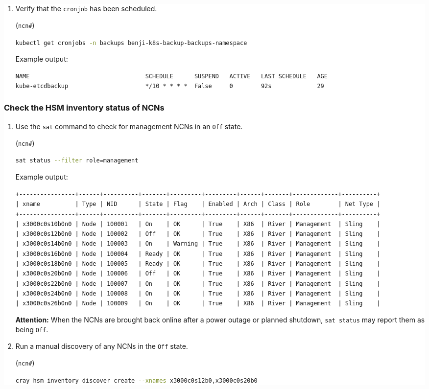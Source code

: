1. Verify that the `cronjob` has been scheduled.

    (`ncn#`)
    ```bash
    kubectl get cronjobs -n backups benji-k8s-backup-backups-namespace
    ```

    Example output:

    ```text
    NAME                                 SCHEDULE      SUSPEND   ACTIVE   LAST SCHEDULE   AGE
    kube-etcdbackup                      */10 * * * *  False     0        92s             29
    ```

### Check the HSM inventory status of NCNs

1. Use the `sat` command to check for management NCNs in an `Off` state.

    (`ncn#`)
    ```bash
    sat status --filter role=management
    ```

    Example output:

    ```text
    +----------------+------+----------+-------+---------+---------+------+-------+-------------+----------+
    | xname          | Type | NID      | State | Flag    | Enabled | Arch | Class | Role        | Net Type |
    +----------------+------+----------+-------+---------+---------+------+-------+-------------+----------+
    | x3000c0s10b0n0 | Node | 100001   | On    | OK      | True    | X86  | River | Management  | Sling    |
    | x3000c0s12b0n0 | Node | 100002   | Off   | OK      | True    | X86  | River | Management  | Sling    |
    | x3000c0s14b0n0 | Node | 100003   | On    | Warning | True    | X86  | River | Management  | Sling    |
    | x3000c0s16b0n0 | Node | 100004   | Ready | OK      | True    | X86  | River | Management  | Sling    |
    | x3000c0s18b0n0 | Node | 100005   | Ready | OK      | True    | X86  | River | Management  | Sling    |
    | x3000c0s20b0n0 | Node | 100006   | Off   | OK      | True    | X86  | River | Management  | Sling    |
    | x3000c0s22b0n0 | Node | 100007   | On    | OK      | True    | X86  | River | Management  | Sling    |
    | x3000c0s24b0n0 | Node | 100008   | On    | OK      | True    | X86  | River | Management  | Sling    |
    | x3000c0s26b0n0 | Node | 100009   | On    | OK      | True    | X86  | River | Management  | Sling    |
    ```

    **Attention:** When the NCNs are brought back online after a power outage or planned shutdown, `sat status` may report them as being `Off`.

1. Run a manual discovery of any NCNs in the `Off` state.

    (`ncn#`)
    ```bash
    cray hsm inventory discover create --xnames x3000c0s12b0,x3000c0s20b0
    ```
